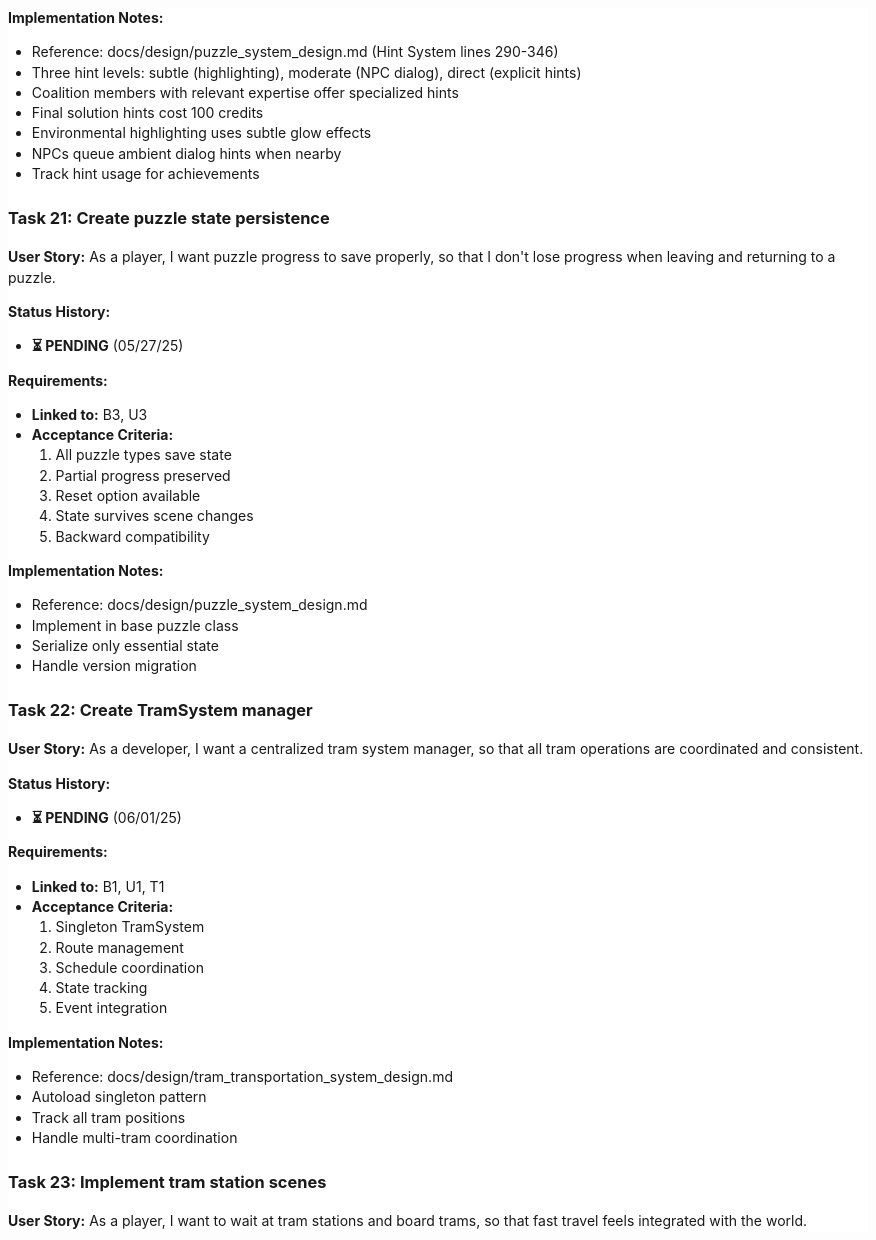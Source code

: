 **Implementation Notes:**
- Reference: docs/design/puzzle_system_design.md (Hint System lines 290-346)
- Three hint levels: subtle (highlighting), moderate (NPC dialog), direct (explicit hints)
- Coalition members with relevant expertise offer specialized hints
- Final solution hints cost 100 credits
- Environmental highlighting uses subtle glow effects
- NPCs queue ambient dialog hints when nearby
- Track hint usage for achievements

### Task 21: Create puzzle state persistence
**User Story:** As a player, I want puzzle progress to save properly, so that I don't lose progress when leaving and returning to a puzzle.

**Status History:**
- **⏳ PENDING** (05/27/25)

**Requirements:**
- **Linked to:** B3, U3
- **Acceptance Criteria:**
  1. All puzzle types save state
  2. Partial progress preserved
  3. Reset option available
  4. State survives scene changes
  5. Backward compatibility

**Implementation Notes:**
- Reference: docs/design/puzzle_system_design.md
- Implement in base puzzle class
- Serialize only essential state
- Handle version migration

### Task 22: Create TramSystem manager
**User Story:** As a developer, I want a centralized tram system manager, so that all tram operations are coordinated and consistent.

**Status History:**
- **⏳ PENDING** (06/01/25)

**Requirements:**
- **Linked to:** B1, U1, T1
- **Acceptance Criteria:**
  1. Singleton TramSystem
  2. Route management
  3. Schedule coordination
  4. State tracking
  5. Event integration

**Implementation Notes:**
- Reference: docs/design/tram_transportation_system_design.md
- Autoload singleton pattern
- Track all tram positions
- Handle multi-tram coordination

### Task 23: Implement tram station scenes
**User Story:** As a player, I want to wait at tram stations and board trams, so that fast travel feels integrated with the world.
